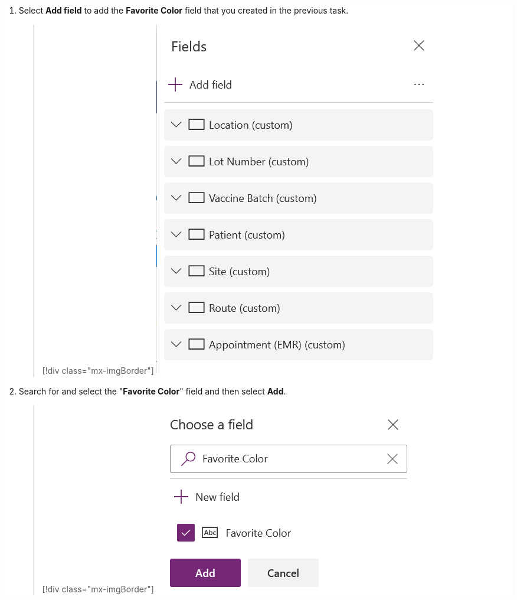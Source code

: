 1. Select **Add field** to add the **Favorite Color** field that you created in the previous task.

    > [!div class="mx-imgBorder"]
    > ![Screenshot of the Fields list showing the Add field button at the top.](../media/5-17-add-field.png)

1. Search for and select the "**Favorite Color**" field and then select **Add**.

    > [!div class="mx-imgBorder"]
    > ![Screenshot of the Choose a field dialog box with Favorite Color selected.](../media/5-18-favorite.png)
